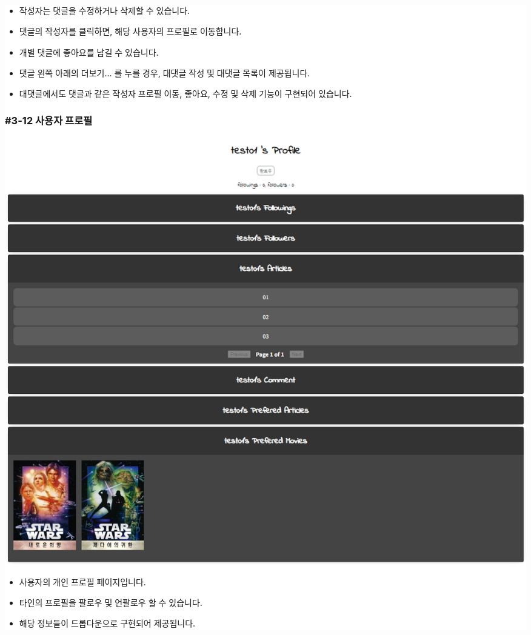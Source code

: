 - 작성자는 댓글을 수정하거나 삭제할 수 있습니다.

- 댓글의 작성자를 클릭하면, 해당 사용자의 프로필로 이동합니다.

- 개별 댓글에 좋아요를 남길 수 있습니다. 

- 댓글 왼쪽 아래의 더보기... 를 누를 경우, 대댓글 작성 및 대댓글 목록이 제공됩니다. 

- 대댓글에서도 댓글과  같은 작성자 프로필 이동, 좋아요, 수정 및 삭제 기능이 구현되어 있습니다. 

### #3-12 사용자 프로필

![](README_assets/2023-11-23-16-04-07-image.png)

- 사용자의 개인 프로필 페이지입니다. 

- 타인의 프로필을 팔로우 및 언팔로우 할 수 있습니다. 

- 해당 정보들이 드롭다운으로 구현되어 제공됩니다. 
  